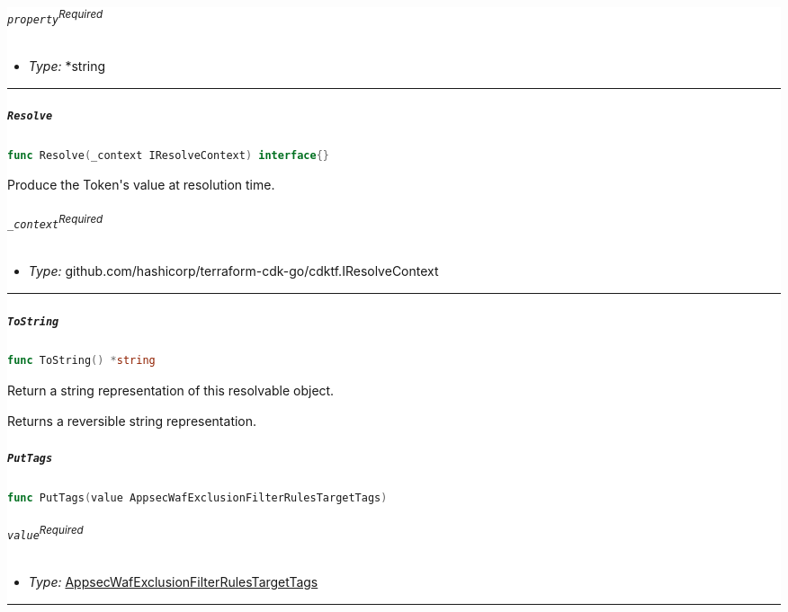 ###### `property`<sup>Required</sup> <a name="property" id="@cdktf/provider-datadog.appsecWafExclusionFilter.AppsecWafExclusionFilterRulesTargetOutputReference.interpolationForAttribute.parameter.property"></a>

- *Type:* *string

---

##### `Resolve` <a name="Resolve" id="@cdktf/provider-datadog.appsecWafExclusionFilter.AppsecWafExclusionFilterRulesTargetOutputReference.resolve"></a>

```go
func Resolve(_context IResolveContext) interface{}
```

Produce the Token's value at resolution time.

###### `_context`<sup>Required</sup> <a name="_context" id="@cdktf/provider-datadog.appsecWafExclusionFilter.AppsecWafExclusionFilterRulesTargetOutputReference.resolve.parameter._context"></a>

- *Type:* github.com/hashicorp/terraform-cdk-go/cdktf.IResolveContext

---

##### `ToString` <a name="ToString" id="@cdktf/provider-datadog.appsecWafExclusionFilter.AppsecWafExclusionFilterRulesTargetOutputReference.toString"></a>

```go
func ToString() *string
```

Return a string representation of this resolvable object.

Returns a reversible string representation.

##### `PutTags` <a name="PutTags" id="@cdktf/provider-datadog.appsecWafExclusionFilter.AppsecWafExclusionFilterRulesTargetOutputReference.putTags"></a>

```go
func PutTags(value AppsecWafExclusionFilterRulesTargetTags)
```

###### `value`<sup>Required</sup> <a name="value" id="@cdktf/provider-datadog.appsecWafExclusionFilter.AppsecWafExclusionFilterRulesTargetOutputReference.putTags.parameter.value"></a>

- *Type:* <a href="#@cdktf/provider-datadog.appsecWafExclusionFilter.AppsecWafExclusionFilterRulesTargetTags">AppsecWafExclusionFilterRulesTargetTags</a>

---
